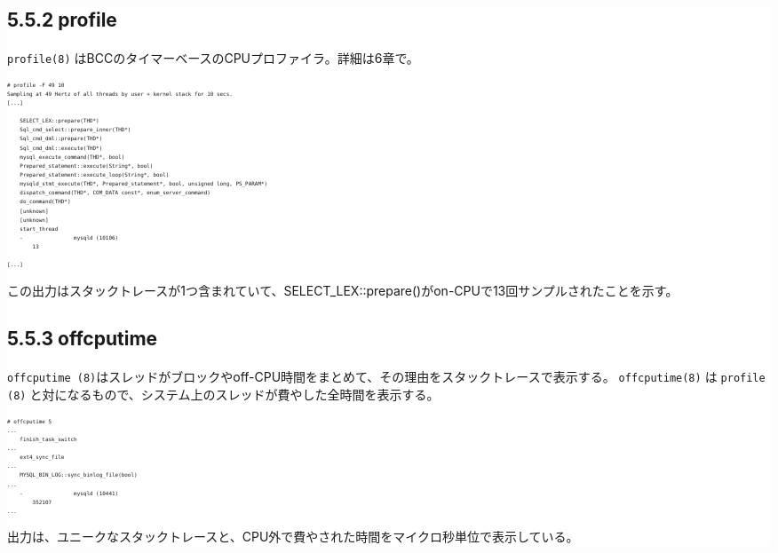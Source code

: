 ## 5.5.2 profile

`profile(8)` はBCCのタイマーベースのCPUプロファイラ。詳細は6章で。


<style scoped>
pre {
   font-size: 0.5rem;
}
</style>

```
# profile -F 49 10
Sampling at 49 Hertz of all threads by user + kernel stack for 10 secs.
[...]

    SELECT_LEX::prepare(THD*)
    Sql_cmd_select::prepare_inner(THD*)
    Sql_cmd_dml::prepare(THD*)
    Sql_cmd_dml::execute(THD*)
    mysql_execute_command(THD*, bool)
    Prepared_statement::execute(String*, bool)
    Prepared_statement::execute_loop(String*, bool)
    mysqld_stmt_execute(THD*, Prepared_statement*, bool, unsigned long, PS_PARAM*)
    dispatch_command(THD*, COM_DATA const*, enum_server_command)
    do_command(THD*)
    [unknown]
    [unknown]
    start_thread
    -                mysqld (10106)
        13

[...]
```
この出力はスタックトレースが1つ含まれていて、SELECT_LEX::prepare()がon-CPUで13回サンプルされたことを示す。

## 5.5.3 offcputime

`offcputime (8)`はスレッドがブロックやoff-CPU時間をまとめて、その理由をスタックトレースで表示する。 `offcputime(8)` は `profile(8)` と対になるもので、システム上のスレッドが費やした全時間を表示する。

<style scoped>
pre {
   font-size: 0.5rem;
}
</style>


```
# offcputime 5
...
    finish_task_switch
...
    ext4_sync_file
...
    MYSQL_BIN_LOG::sync_binlog_file(bool)
...
    -                mysqld (10441)
        352107
...
```
出力は、ユニークなスタックトレースと、CPU外で費やされた時間をマイクロ秒単位で表示している。
